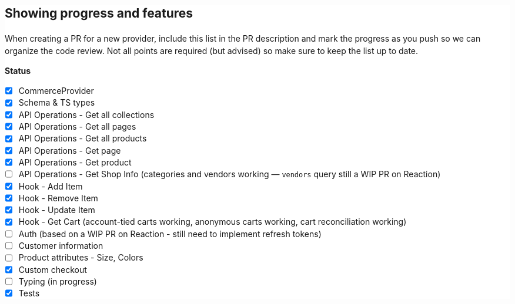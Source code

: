 ## Showing progress and features

When creating a PR for a new provider, include this list in the PR description and mark the progress as you push so we can organize the code review. Not all points are required (but advised) so make sure to keep the list up to date.

**Status**

- [x] CommerceProvider
- [x] Schema & TS types
- [x] API Operations - Get all collections
- [x] API Operations - Get all pages
- [x] API Operations - Get all products
- [x] API Operations - Get page
- [x] API Operations - Get product
- [ ] API Operations - Get Shop Info (categories and vendors working — `vendors` query still a WIP PR on Reaction)
- [x] Hook - Add Item
- [x] Hook - Remove Item
- [x] Hook - Update Item
- [x] Hook - Get Cart (account-tied carts working, anonymous carts working, cart reconciliation working)
- [ ] Auth (based on a WIP PR on Reaction - still need to implement refresh tokens)
- [ ] Customer information
- [ ] Product attributes - Size, Colors
- [x] Custom checkout
- [ ] Typing (in progress)
- [x] Tests
